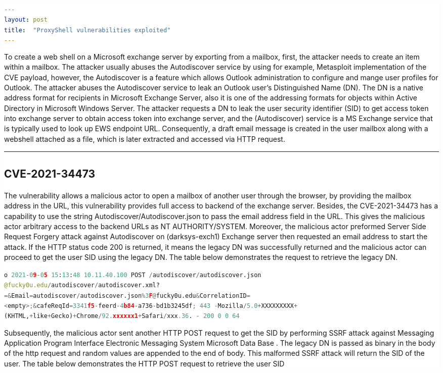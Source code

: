 ```yaml
---
layout: post
title:  "ProxyShell vulnerabilities exploited"
---
```



To create a web shell on a Microsoft exchange server by exporting from a mailbox, first, the attacker needs to create an item within a mailbox. The attacker usually abuses the Autodiscover service by using for example, Metasploit implementation of the CVE payload, however, the Autodiscover is a feature which allows Outlook administration to configure and mange user profiles for Outlook. The attacker abuses the Autodiscover service to leak an Outlook user’s Distinguished Name (DN). The DN is a native address format for recipients in Microsoft Exchange Server, also it is one of the addressing formats for objects within Active Directory in Microsoft Windows Server. The attacker requests a DN to leak the user security identifier (SID) to get access token into exchange server to obtain access token into exchange server, and the (Autodiscover) service is a MS Exchange service that is typically used to look up EWS endpoint URL. Consequently, a draft email message is created in the user mailbox along with a webshell attached as a file, which is later extracted and accessed via HTTP request.

---

## **CVE-2021-34473**

The vulnerability allows a malicious actor to open a mailbox of another user through the browser, by providing the mailbox address
in the URL, this vulnerability provides full access to backend of the exchange server.
Besides, the CVE-2021-34473 has a capability to use the string Autodiscover/Autodiscover.json to pass the email address field in the
URL. This gives the malicious actor arbitrary access to the backend URLs as NT AUTHORITY/SYSTEM.
Moreover, the malicious actor preformed Server Side Request Forgery attack against Autodiscover on (darksys-exch1) Exchange
server then requested an email address to start the attack. If the HTTP status code 200 is returned, it means the legacy DN was
successfully returned and the malicious actor can proceed to get the user SID using the legacy DN. The table below demonstrates
the request to retrieve the legacy DN.

```python
o 2021-09-05 15:13:48 10.11.40.100 POST /autodiscover/autodiscover.json
@fucky0u.edu/autodiscover/autodiscover.xml?
=&Email=autodiscover/autodiscover.json%3F@fucky0u.edu&CorrelationID=
<empty>;&cafeReqId=3341f5-feerd-4b84-a736-bd1b3245df; 443 -Mozilla/5.0+XXXXXXXXX+
(KHTML,+like+Gecko)+Chrome/92.xxxxxx1+Safari/xxx.36. - 200 0 0 64
```

Subsequently, the malicious actor sent another HTTP POST request to get the SID by performing SSRF attack against Messaging
Application Program Interface Electronic Messaging System Microsoft Data Base . The legacy DN is passed as binary in the body of
the http request and random values are appended to the end of body. This malformed SSRF attack will return the SID of the user.
The table below demonstrates the HTTP POST request to retrieve the user SID

